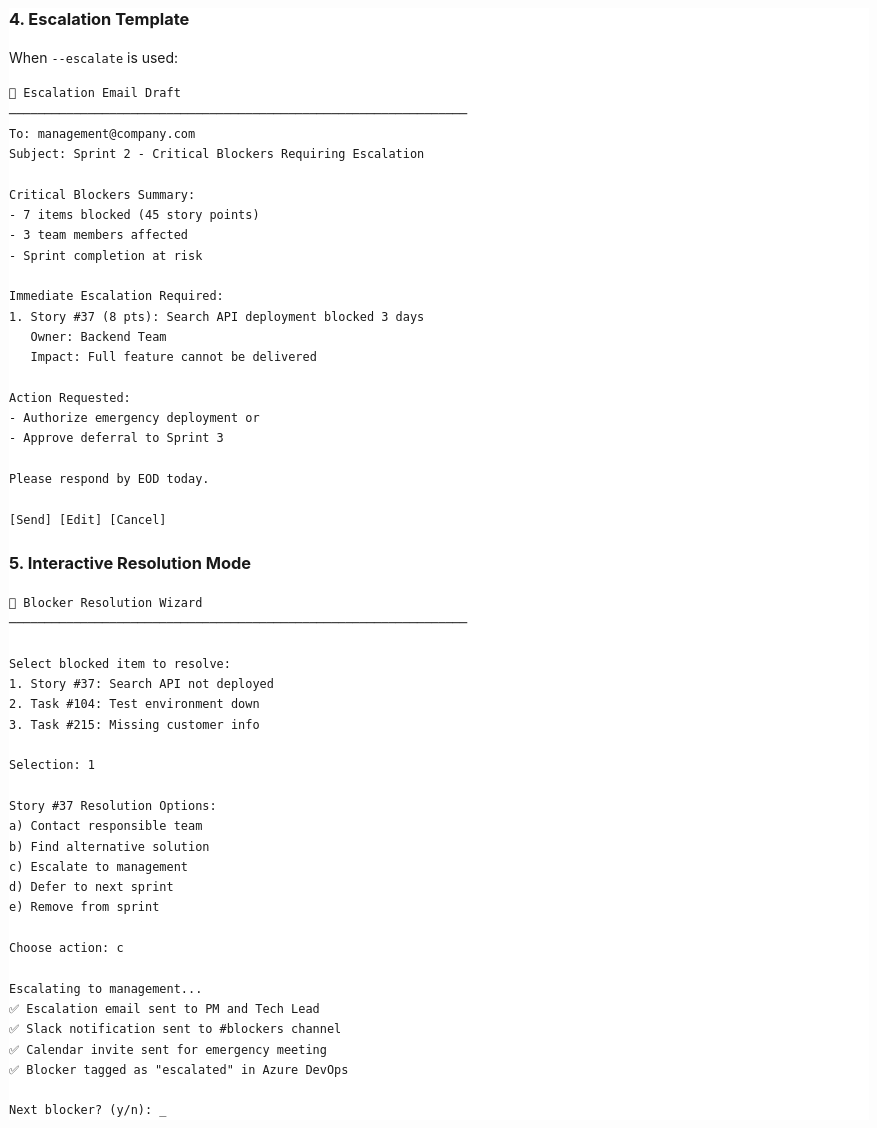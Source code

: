 ### 4. Escalation Template

When `--escalate` is used:

```
📧 Escalation Email Draft
────────────────────────────────────────────────────────────────
To: management@company.com
Subject: Sprint 2 - Critical Blockers Requiring Escalation

Critical Blockers Summary:
- 7 items blocked (45 story points)
- 3 team members affected
- Sprint completion at risk

Immediate Escalation Required:
1. Story #37 (8 pts): Search API deployment blocked 3 days
   Owner: Backend Team
   Impact: Full feature cannot be delivered
   
Action Requested:
- Authorize emergency deployment or
- Approve deferral to Sprint 3

Please respond by EOD today.

[Send] [Edit] [Cancel]
```

### 5. Interactive Resolution Mode

```
🔧 Blocker Resolution Wizard
────────────────────────────────────────────────────────────────

Select blocked item to resolve:
1. Story #37: Search API not deployed
2. Task #104: Test environment down
3. Task #215: Missing customer info

Selection: 1

Story #37 Resolution Options:
a) Contact responsible team
b) Find alternative solution
c) Escalate to management
d) Defer to next sprint
e) Remove from sprint

Choose action: c

Escalating to management...
✅ Escalation email sent to PM and Tech Lead
✅ Slack notification sent to #blockers channel
✅ Calendar invite sent for emergency meeting
✅ Blocker tagged as "escalated" in Azure DevOps

Next blocker? (y/n): _
```
